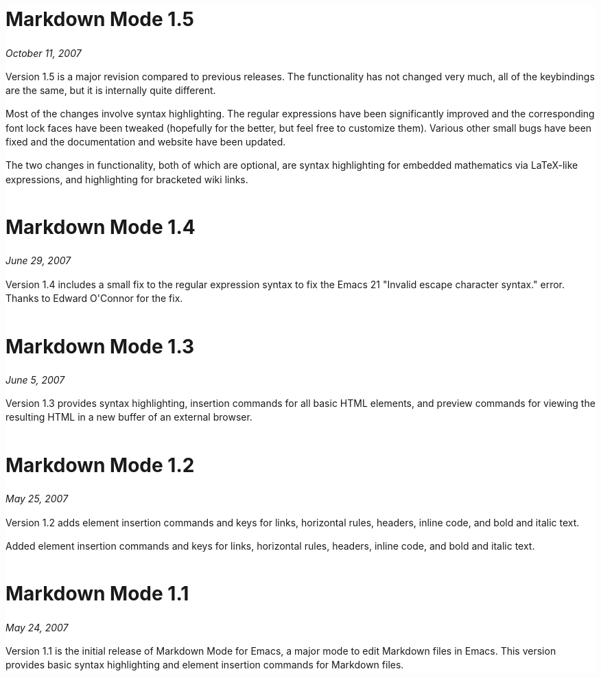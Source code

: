 # Markdown Mode 1.5

*October 11, 2007*

Version 1.5 is a major revision compared to previous releases.  The
functionality has not changed very much, all of the keybindings are
the same, but it is internally quite different.

Most of the changes involve syntax highlighting.  The regular
expressions have been significantly improved and the corresponding
font lock faces have been tweaked (hopefully for the better, but feel
free to customize them).  Various other small bugs have been fixed and
the documentation and website have been updated.

The two changes in functionality, both of which are optional, are
syntax highlighting for embedded mathematics via LaTeX-like
expressions, and highlighting for bracketed wiki links.

 [itex]: http://golem.ph.utexas.edu/~distler/blog/itex2MMLcommands.html

# Markdown Mode 1.4

*June 29, 2007*

Version 1.4 includes a small fix to the regular expression syntax to
fix the Emacs 21 "Invalid escape character syntax." error.  Thanks to
Edward O'Connor for the fix.

# Markdown Mode 1.3

*June 5, 2007*

Version 1.3 provides syntax highlighting, insertion commands for all
basic HTML elements, and preview commands for viewing the resulting
HTML in a new buffer of an external browser.

# Markdown Mode 1.2

*May 25, 2007*

Version 1.2 adds element insertion commands and keys for links,
horizontal rules, headers, inline code, and bold and italic text.

Added element insertion commands and keys for links, horizontal rules, headers, inline code, and bold and italic text.

# Markdown Mode 1.1

*May 24, 2007*

Version 1.1 is the initial release of Markdown Mode for Emacs, a major
mode to edit Markdown files in Emacs.  This version provides basic
syntax highlighting and element insertion commands for Markdown files.


  [gh-780]: https://github.com/jrblevin/markdown-mode/issues/780
  [gh-802]: https://github.com/jrblevin/markdown-mode/issues/802
  [gh-804]: https://github.com/jrblevin/markdown-mode/issues/804
  [gh-805]: https://github.com/jrblevin/markdown-mode/issues/805
  [gh-817]: https://github.com/jrblevin/markdown-mode/issues/817
  [gh-822]: https://github.com/jrblevin/markdown-mode/issues/822
  [gh-827]: https://github.com/jrblevin/markdown-mode/issues/827
  [gh-834]: https://github.com/jrblevin/markdown-mode/issues/834
  [gh-838]: https://github.com/jrblevin/markdown-mode/issues/838
  [gh-839]: https://github.com/jrblevin/markdown-mode/issues/839
  [gh-841]: https://github.com/jrblevin/markdown-mode/issues/841
  [gh-845]: https://github.com/jrblevin/markdown-mode/issues/845
  [gh-848]: https://github.com/jrblevin/markdown-mode/issues/848
  [gh-855]: https://github.com/jrblevin/markdown-mode/issues/855
  [gh-868]: https://github.com/jrblevin/markdown-mode/issues/868
  [gh-870]: https://github.com/jrblevin/markdown-mode/issues/870
  [gh-879]: https://github.com/jrblevin/markdown-mode/issues/879
  [gh-377]: https://github.com/jrblevin/markdown-mode/issues/377
  [gh-572]: https://github.com/jrblevin/markdown-mode/issues/572
  [gh-705]: https://github.com/jrblevin/markdown-mode/issues/705
  [gh-716]: https://github.com/jrblevin/markdown-mode/issues/716
  [gh-731]: https://github.com/jrblevin/markdown-mode/issues/731
  [gh-737]: https://github.com/jrblevin/markdown-mode/issues/737
  [gh-739]: https://github.com/jrblevin/markdown-mode/issues/739
  [gh-743]: https://github.com/jrblevin/markdown-mode/issues/743
  [gh-747]: https://github.com/jrblevin/markdown-mode/issues/747
  [gh-753]: https://github.com/jrblevin/markdown-mode/issues/753
  [gh-761]: https://github.com/jrblevin/markdown-mode/issues/761
  [gh-762]: https://github.com/jrblevin/markdown-mode/issues/762
  [gh-766]: https://github.com/jrblevin/markdown-mode/issues/766
  [gh-768]: https://github.com/jrblevin/markdown-mode/pull/768
  [gh-771]: https://github.com/jrblevin/markdown-mode/issues/771
  [gh-773]: https://github.com/jrblevin/markdown-mode/issues/773
  [gh-774]: https://github.com/jrblevin/markdown-mode/issues/774
  [gh-778]: https://github.com/jrblevin/markdown-mode/issues/778
  [gh-786]: https://github.com/jrblevin/markdown-mode/pull/786
  [gh-787]: https://github.com/jrblevin/markdown-mode/issues/787
  [gh-793]: https://github.com/jrblevin/markdown-mode/pull/793
  [gh-794]: https://github.com/jrblevin/markdown-mode/issues/794
  [gh-290]: https://github.com/jrblevin/markdown-mode/issues/290
  [gh-311]: https://github.com/jrblevin/markdown-mode/issues/311
  [gh-346]: https://github.com/jrblevin/markdown-mode/issues/346
  [gh-375]: https://github.com/jrblevin/markdown-mode/issues/375
  [gh-476]: https://github.com/jrblevin/markdown-mode/issues/476
  [gh-511]: https://github.com/jrblevin/markdown-mode/issues/511
  [gh-512]: https://github.com/jrblevin/markdown-mode/issues/512
  [gh-514]: https://github.com/jrblevin/markdown-mode/issues/514
  [gh-517]: https://github.com/jrblevin/markdown-mode/issues/517
  [gh-522]: https://github.com/jrblevin/markdown-mode/issues/522
  [gh-524]: https://github.com/jrblevin/markdown-mode/issues/524
  [gh-525]: https://github.com/jrblevin/markdown-mode/issues/525
  [gh-530]: https://github.com/jrblevin/markdown-mode/issues/530
  [gh-532]: https://github.com/jrblevin/markdown-mode/issues/532
  [gh-534]: https://github.com/jrblevin/markdown-mode/issues/534
  [gh-536]: https://github.com/jrblevin/markdown-mode/issues/536
  [gh-548]: https://github.com/jrblevin/markdown-mode/issues/548
  [gh-553]: https://github.com/jrblevin/markdown-mode/issues/553
  [gh-560]: https://github.com/jrblevin/markdown-mode/issues/560
  [gh-569]: https://github.com/jrblevin/markdown-mode/issues/569
  [gh-571]: https://github.com/jrblevin/markdown-mode/issues/571
  [gh-584]: https://github.com/jrblevin/markdown-mode/issues/584
  [gh-587]: https://github.com/jrblevin/markdown-mode/issues/587
  [gh-590]: https://github.com/jrblevin/markdown-mode/pull/590
  [gh-598]: https://github.com/jrblevin/markdown-mode/pull/598
  [gh-613]: https://github.com/jrblevin/markdown-mode/issues/613
  [gh-621]: https://github.com/jrblevin/markdown-mode/issues/621
  [gh-622]: https://github.com/jrblevin/markdown-mode/issues/622
  [gh-625]: https://github.com/jrblevin/markdown-mode/issues/625
  [gh-631]: https://github.com/jrblevin/markdown-mode/issues/631
  [gh-634]: https://github.com/jrblevin/markdown-mode/issues/634
  [gh-635]: https://github.com/jrblevin/markdown-mode/issues/635
  [gh-638]: https://github.com/jrblevin/markdown-mode/issues/638
  [gh-639]: https://github.com/jrblevin/markdown-mode/issues/639
  [gh-640]: https://github.com/jrblevin/markdown-mode/issues/640
  [gh-641]: https://github.com/jrblevin/markdown-mode/issues/641
  [gh-649]: https://github.com/jrblevin/markdown-mode/issues/649
  [gh-652]: https://github.com/jrblevin/markdown-mode/issues/652
  [gh-663]: https://github.com/jrblevin/markdown-mode/issues/663
  [gh-666]: https://github.com/jrblevin/markdown-mode/issues/666
  [gh-674]: https://github.com/jrblevin/markdown-mode/pull/674
  [gh-676]: https://github.com/jrblevin/markdown-mode/pull/676
  [gh-677]: https://github.com/jrblevin/markdown-mode/pull/677
  [gh-680]: https://github.com/jrblevin/markdown-mode/pull/680
  [gh-684]: https://github.com/jrblevin/markdown-mode/issues/684
  [gh-171]: https://github.com/jrblevin/markdown-mode/issues/171
  [gh-216]: https://github.com/jrblevin/markdown-mode/issues/216
  [gh-222]: https://github.com/jrblevin/markdown-mode/issues/222
  [gh-224]: https://github.com/jrblevin/markdown-mode/issues/224
  [gh-227]: https://github.com/jrblevin/markdown-mode/issues/227
  [gh-228]: https://github.com/jrblevin/markdown-mode/issues/228
  [gh-229]: https://github.com/jrblevin/markdown-mode/pull/229
  [gh-235]: https://github.com/jrblevin/markdown-mode/issues/235
  [gh-238]: https://github.com/jrblevin/markdown-mode/issues/238
  [gh-246]: https://github.com/jrblevin/markdown-mode/issues/246
  [gh-247]: https://github.com/jrblevin/markdown-mode/issues/247
  [gh-248]: https://github.com/jrblevin/markdown-mode/issues/248
  [gh-249]: https://github.com/jrblevin/markdown-mode/issues/249
  [gh-251]: https://github.com/jrblevin/markdown-mode/issues/251
  [gh-252]: https://github.com/jrblevin/markdown-mode/pull/252
  [gh-254]: https://github.com/jrblevin/markdown-mode/issues/254
  [gh-255]: https://github.com/jrblevin/markdown-mode/issues/255
  [gh-257]: https://github.com/jrblevin/markdown-mode/pull/257
  [gh-258]: https://github.com/jrblevin/markdown-mode/pull/258
  [gh-259]: https://github.com/jrblevin/markdown-mode/pull/259
  [gh-260]: https://github.com/jrblevin/markdown-mode/pull/260
  [gh-261]: https://github.com/jrblevin/markdown-mode/pull/261
  [gh-262]: https://github.com/jrblevin/markdown-mode/pull/262
  [gh-263]: https://github.com/jrblevin/markdown-mode/pull/263
  [gh-264]: https://github.com/jrblevin/markdown-mode/pull/264
  [gh-266]: https://github.com/jrblevin/markdown-mode/issues/266
  [gh-268]: https://github.com/jrblevin/markdown-mode/issues/268
  [gh-270]: https://github.com/jrblevin/markdown-mode/issues/270
  [gh-272]: https://github.com/jrblevin/markdown-mode/issues/272
  [gh-273]: https://github.com/jrblevin/markdown-mode/issues/273
  [gh-274]: https://github.com/jrblevin/markdown-mode/pull/274
  [gh-275]: https://github.com/jrblevin/markdown-mode/issues/275
  [gh-276]: https://github.com/jrblevin/markdown-mode/issues/276
  [gh-277]: https://github.com/jrblevin/markdown-mode/pull/277
  [gh-280]: https://github.com/jrblevin/markdown-mode/issues/280
  [gh-281]: https://github.com/jrblevin/markdown-mode/pull/281
  [gh-283]: https://github.com/jrblevin/markdown-mode/issues/283
  [gh-284]: https://github.com/jrblevin/markdown-mode/issues/284
  [gh-291]: https://github.com/jrblevin/markdown-mode/issues/291
  [gh-296]: https://github.com/jrblevin/markdown-mode/issues/296
  [gh-303]: https://github.com/jrblevin/markdown-mode/pull/303
  [gh-305]: https://github.com/jrblevin/markdown-mode/issues/305
  [gh-308]: https://github.com/jrblevin/markdown-mode/issues/308
  [gh-313]: https://github.com/jrblevin/markdown-mode/issues/313
  [gh-317]: https://github.com/jrblevin/markdown-mode/pull/317
  [gh-319]: https://github.com/jrblevin/markdown-mode/issues/319
  [gh-320]: https://github.com/jrblevin/markdown-mode/pull/320
  [gh-322]: https://github.com/jrblevin/markdown-mode/pull/322
  [gh-325]: https://github.com/jrblevin/markdown-mode/issues/325
  [gh-327]: https://github.com/jrblevin/markdown-mode/issues/327
  [gh-331]: https://github.com/jrblevin/markdown-mode/issues/331
  [gh-335]: https://github.com/jrblevin/markdown-mode/pull/335
  [gh-340]: https://github.com/jrblevin/markdown-mode/issues/340
  [gh-349]: https://github.com/jrblevin/markdown-mode/issues/349
  [gh-350]: https://github.com/jrblevin/markdown-mode/pull/350
  [gh-352]: https://github.com/jrblevin/markdown-mode/issues/352
  [gh-359]: https://github.com/jrblevin/markdown-mode/issues/359
  [gh-366]: https://github.com/jrblevin/markdown-mode/issues/366
  [gh-369]: https://github.com/jrblevin/markdown-mode/pull/369
  [gh-378]: https://github.com/jrblevin/markdown-mode/pull/378
  [gh-383]: https://github.com/jrblevin/markdown-mode/issues/383
  [gh-389]: https://github.com/jrblevin/markdown-mode/pull/389
  [gh-392]: https://github.com/jrblevin/markdown-mode/pull/392
  [gh-403]: https://github.com/jrblevin/markdown-mode/issues/403
  [gh-405]: https://github.com/jrblevin/markdown-mode/issues/405
  [gh-406]: https://github.com/jrblevin/markdown-mode/issues/406
  [gh-408]: https://github.com/jrblevin/markdown-mode/issues/408
  [gh-409]: https://github.com/jrblevin/markdown-mode/issues/409
  [gh-410]: https://github.com/jrblevin/markdown-mode/issues/410
  [gh-413]: https://github.com/jrblevin/markdown-mode/issues/413
  [gh-415]: https://github.com/jrblevin/markdown-mode/issues/415
  [gh-421]: https://github.com/jrblevin/markdown-mode/issues/421
  [gh-422]: https://github.com/jrblevin/markdown-mode/issues/422
  [gh-427]: https://github.com/jrblevin/markdown-mode/issues/427
  [gh-428]: https://github.com/jrblevin/markdown-mode/issues/428
  [gh-430]: https://github.com/jrblevin/markdown-mode/issues/430
  [gh-437]: https://github.com/jrblevin/markdown-mode/issues/437
  [gh-448]: https://github.com/jrblevin/markdown-mode/issues/448
  [gh-451]: https://github.com/jrblevin/markdown-mode/issues/451
  [gh-468]: https://github.com/jrblevin/markdown-mode/issues/468
  [gh-489]: https://github.com/jrblevin/markdown-mode/issues/489
  [gh-493]: https://github.com/jrblevin/markdown-mode/pull/493
  [gh-81]:  https://github.com/jrblevin/markdown-mode/issues/81
  [gh-123]: https://github.com/jrblevin/markdown-mode/issues/123
  [gh-130]: https://github.com/jrblevin/markdown-mode/issues/130
  [gh-134]: https://github.com/jrblevin/markdown-mode/issues/134
  [gh-144]: https://github.com/jrblevin/markdown-mode/issues/144
  [gh-164]: https://github.com/jrblevin/markdown-mode/issues/164
  [gh-172]: https://github.com/jrblevin/markdown-mode/issues/172
  [gh-173]: https://github.com/jrblevin/markdown-mode/issues/173
  [gh-176]: https://github.com/jrblevin/markdown-mode/issues/176
  [gh-185]: https://github.com/jrblevin/markdown-mode/issues/185
  [gh-191]: https://github.com/jrblevin/markdown-mode/issues/191
  [gh-192]: https://github.com/jrblevin/markdown-mode/issues/192
  [gh-197]: https://github.com/jrblevin/markdown-mode/issues/197
  [gh-199]: https://github.com/jrblevin/markdown-mode/issues/199
  [gh-200]: https://github.com/jrblevin/markdown-mode/issues/200
  [gh-201]: https://github.com/jrblevin/markdown-mode/issues/201
  [gh-209]: https://github.com/jrblevin/markdown-mode/issues/209
  [gh-213]: https://github.com/jrblevin/markdown-mode/issues/213
  [gh-215]: https://github.com/jrblevin/markdown-mode/issues/215
  [gh-220]: https://github.com/jrblevin/markdown-mode/pull/220
  [gh-221]: https://github.com/jrblevin/markdown-mode/pull/221
  [gh-232]: https://github.com/jrblevin/markdown-mode/pull/232
  [gh-234]: https://github.com/jrblevin/markdown-mode/issues/234
  [gh-236]: https://github.com/jrblevin/markdown-mode/pull/236
  [gh-13]: https://github.com/jrblevin/markdown-mode/issues/13
  [gh-26]: https://github.com/jrblevin/markdown-mode/issues/26
  [gh-66]: https://github.com/jrblevin/markdown-mode/issues/66
  [gh-71]: https://github.com/jrblevin/markdown-mode/issues/71
  [gh-72]: https://github.com/jrblevin/markdown-mode/issues/72
  [gh-73]: https://github.com/jrblevin/markdown-mode/issues/73
  [gh-74]: https://github.com/jrblevin/markdown-mode/issues/74
  [gh-75]: https://github.com/jrblevin/markdown-mode/issues/75
  [gh-76]: https://github.com/jrblevin/markdown-mode/pull/76
  [gh-77]: https://github.com/jrblevin/markdown-mode/pull/77
  [gh-78]: https://github.com/jrblevin/markdown-mode/pull/78
  [gh-79]: https://github.com/jrblevin/markdown-mode/issues/79
  [gh-80]: https://github.com/jrblevin/markdown-mode/pull/80
  [gh-82]: https://github.com/jrblevin/markdown-mode/pull/82
  [gh-83]: https://github.com/jrblevin/markdown-mode/issues/83
  [gh-84]: https://github.com/jrblevin/markdown-mode/issues/84
  [gh-86]: https://github.com/jrblevin/markdown-mode/pull/86
  [gh-85]: https://github.com/jrblevin/markdown-mode/issues/85
  [gh-89]: https://github.com/jrblevin/markdown-mode/pull/89
  [gh-91]: https://github.com/jrblevin/markdown-mode/pull/91
  [gh-95]: https://github.com/jrblevin/markdown-mode/pull/95
  [gh-98]: https://github.com/jrblevin/markdown-mode/issues/98
  [gh-99]: https://github.com/jrblevin/markdown-mode/pull/99
  [gh-100]: https://github.com/jrblevin/markdown-mode/pull/100
  [gh-102]: https://github.com/jrblevin/markdown-mode/pull/102
  [gh-104]: https://github.com/jrblevin/markdown-mode/issues/104
  [gh-105]: https://github.com/jrblevin/markdown-mode/pull/105
  [gh-109]: https://github.com/jrblevin/markdown-mode/pull/109
  [gh-110]: https://github.com/jrblevin/markdown-mode/pull/110
  [gh-115]: https://github.com/jrblevin/markdown-mode/issues/115
  [gh-116]: https://github.com/jrblevin/markdown-mode/pull/116
  [gh-117]: https://github.com/jrblevin/markdown-mode/issues/117
  [gh-118]: https://github.com/jrblevin/markdown-mode/pull/118
  [gh-119]: https://github.com/jrblevin/markdown-mode/issues/119
  [gh-121]: https://github.com/jrblevin/markdown-mode/issues/121
  [gh-122]: https://github.com/jrblevin/markdown-mode/issues/122
  [gh-124]: https://github.com/jrblevin/markdown-mode/issues/124
  [gh-125]: https://github.com/jrblevin/markdown-mode/pull/125
  [gh-127]: https://github.com/jrblevin/markdown-mode/issues/127
  [gh-128]: https://github.com/jrblevin/markdown-mode/pull/128
  [gh-129]: https://github.com/jrblevin/markdown-mode/issues/129
  [gh-132]: https://github.com/jrblevin/markdown-mode/pull/132
  [gh-135]: https://github.com/jrblevin/markdown-mode/issues/135
  [gh-136]: https://github.com/jrblevin/markdown-mode/issues/136
  [gh-137]: https://github.com/jrblevin/markdown-mode/issues/137
  [gh-139]: https://github.com/jrblevin/markdown-mode/issues/139
  [gh-142]: https://github.com/jrblevin/markdown-mode/pull/142
  [gh-143]: https://github.com/jrblevin/markdown-mode/issues/143
  [gh-145]: https://github.com/jrblevin/markdown-mode/issues/145
  [gh-154]: https://github.com/jrblevin/markdown-mode/pull/154
  [gh-146]: https://github.com/jrblevin/markdown-mode/pull/146
  [gh-147]: https://github.com/jrblevin/markdown-mode/issues/147
  [gh-148]: https://github.com/jrblevin/markdown-mode/issues/148
  [gh-152]: https://github.com/jrblevin/markdown-mode/issues/152
  [gh-155]: https://github.com/jrblevin/markdown-mode/issues/155
  [gh-156]: https://github.com/jrblevin/markdown-mode/issues/156
  [gh-157]: https://github.com/jrblevin/markdown-mode/pull/157
  [gh-159]: https://github.com/jrblevin/markdown-mode/issues/159
  [gh-161]: https://github.com/jrblevin/markdown-mode/issues/161
  [gh-162]: https://github.com/jrblevin/markdown-mode/pull/162
  [gh-166]: https://github.com/jrblevin/markdown-mode/issues/166
  [gh-167]: https://github.com/jrblevin/markdown-mode/pull/167
  [gh-168]: https://github.com/jrblevin/markdown-mode/pull/168
  [gh-169]: https://github.com/jrblevin/markdown-mode/issues/169
  [gh-170]: https://github.com/jrblevin/markdown-mode/issues/170
  [gh-174]: https://github.com/jrblevin/markdown-mode/issues/174
  [gh-179]: https://github.com/jrblevin/markdown-mode/issues/179
  [gh-184]: https://github.com/jrblevin/markdown-mode/issues/184
  [gh-186]: https://github.com/jrblevin/markdown-mode/issues/186
  [gh-188]: https://github.com/jrblevin/markdown-mode/pull/188
  [gh-190]: https://github.com/jrblevin/markdown-mode/pull/190
  [gh-193]: https://github.com/jrblevin/markdown-mode/issues/193
  [gh-2]: https://github.com/jrblevin/markdown-mode/pull/2
  [gh-3]: https://github.com/jrblevin/markdown-mode/pull/3
  [gh-4]: https://github.com/jrblevin/markdown-mode/issues/4
  [gh-7]: https://github.com/jrblevin/markdown-mode/issues/7
  [gh-8]: https://github.com/jrblevin/markdown-mode/issues/8
  [gh-9]: https://github.com/jrblevin/markdown-mode/issues/9
  [gh-14]: https://github.com/jrblevin/markdown-mode/issues/14
  [gh-15]: https://github.com/jrblevin/markdown-mode/issues/15
  [gh-16]: https://github.com/jrblevin/markdown-mode/issues/16
  [gh-17]: https://github.com/jrblevin/markdown-mode/issues/17
  [gh-18]: https://github.com/jrblevin/markdown-mode/issues/18
  [gh-20]: https://github.com/jrblevin/markdown-mode/issues/20
  [gh-21]: https://github.com/jrblevin/markdown-mode/issues/21
  [gh-22]: https://github.com/jrblevin/markdown-mode/issues/22
  [gh-23]: https://github.com/jrblevin/markdown-mode/issues/23
  [gh-27]: https://github.com/jrblevin/markdown-mode/issues/27
  [gh-28]: https://github.com/jrblevin/markdown-mode/issues/28
  [gh-30]: https://github.com/jrblevin/markdown-mode/issues/30
  [gh-31]: https://github.com/jrblevin/markdown-mode/issues/31
  [gh-32]: https://github.com/jrblevin/markdown-mode/pull/32
  [gh-33]: https://github.com/jrblevin/markdown-mode/issues/33
  [gh-34]: https://github.com/jrblevin/markdown-mode/pull/34
  [gh-35]: https://github.com/jrblevin/markdown-mode/pull/35
  [gh-36]: https://github.com/jrblevin/markdown-mode/pull/36
  [gh-37]: https://github.com/jrblevin/markdown-mode/issues/37
  [gh-38]: https://github.com/jrblevin/markdown-mode/issues/38
  [gh-39]: https://github.com/jrblevin/markdown-mode/issues/39
  [gh-40]: https://github.com/jrblevin/markdown-mode/pull/40
  [gh-41]: https://github.com/jrblevin/markdown-mode/pull/41
  [gh-53]: https://github.com/jrblevin/markdown-mode/pull/53
  [gh-54]: https://github.com/jrblevin/markdown-mode/pull/54
  [gh-57]: https://github.com/jrblevin/markdown-mode/pull/57
  [gh-58]: https://github.com/jrblevin/markdown-mode/pull/58
  [gh-59]: https://github.com/jrblevin/markdown-mode/pull/59
  [gh-60]: https://github.com/jrblevin/markdown-mode/pull/60
  [gh-63]: https://github.com/jrblevin/markdown-mode/pull/63
  [gh-64]: https://github.com/jrblevin/markdown-mode/pull/64
  [gh-65]: https://github.com/jrblevin/markdown-mode/pull/65
  [gh-67]: https://github.com/jrblevin/markdown-mode/pull/67
  [gh-68]: https://github.com/jrblevin/markdown-mode/pull/68
  [gh-101]: https://github.com/jrblevin/markdown-mode/issues/101